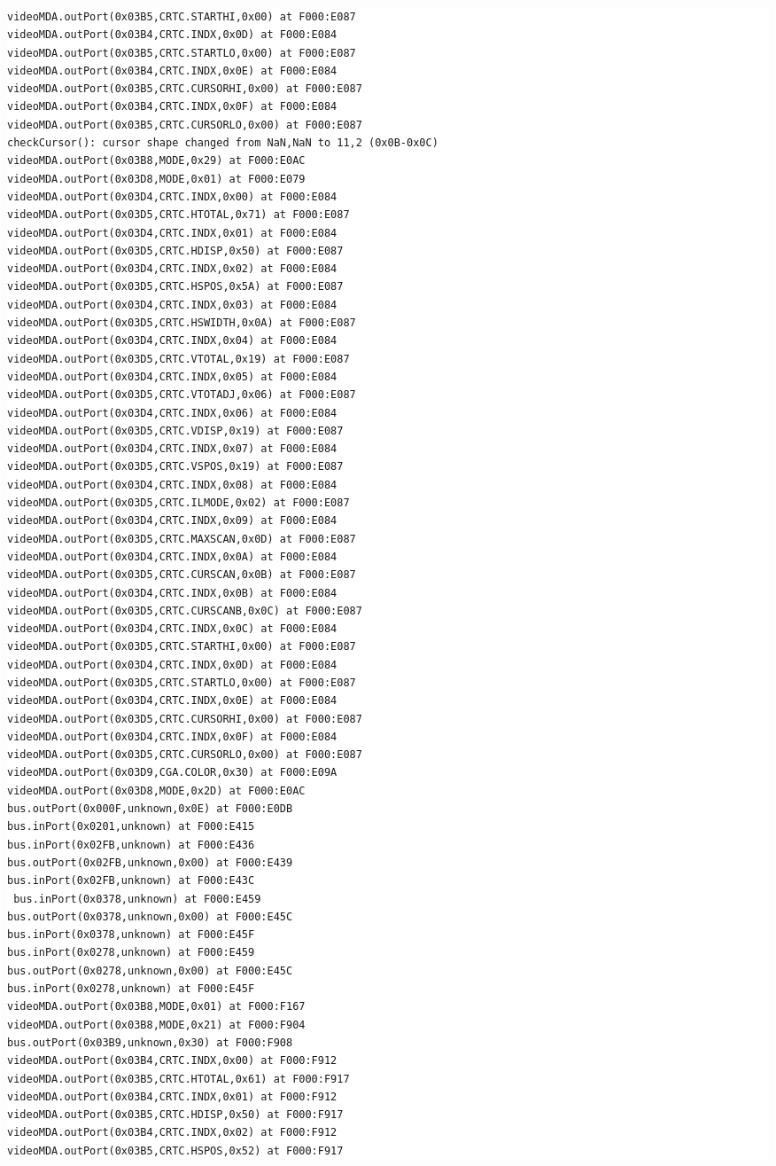     videoMDA.outPort(0x03B5,CRTC.STARTHI,0x00) at F000:E087
    videoMDA.outPort(0x03B4,CRTC.INDX,0x0D) at F000:E084
    videoMDA.outPort(0x03B5,CRTC.STARTLO,0x00) at F000:E087
    videoMDA.outPort(0x03B4,CRTC.INDX,0x0E) at F000:E084
    videoMDA.outPort(0x03B5,CRTC.CURSORHI,0x00) at F000:E087
    videoMDA.outPort(0x03B4,CRTC.INDX,0x0F) at F000:E084
    videoMDA.outPort(0x03B5,CRTC.CURSORLO,0x00) at F000:E087
    checkCursor(): cursor shape changed from NaN,NaN to 11,2 (0x0B-0x0C)
    videoMDA.outPort(0x03B8,MODE,0x29) at F000:E0AC
    videoMDA.outPort(0x03D8,MODE,0x01) at F000:E079
    videoMDA.outPort(0x03D4,CRTC.INDX,0x00) at F000:E084
    videoMDA.outPort(0x03D5,CRTC.HTOTAL,0x71) at F000:E087
    videoMDA.outPort(0x03D4,CRTC.INDX,0x01) at F000:E084
    videoMDA.outPort(0x03D5,CRTC.HDISP,0x50) at F000:E087
    videoMDA.outPort(0x03D4,CRTC.INDX,0x02) at F000:E084
    videoMDA.outPort(0x03D5,CRTC.HSPOS,0x5A) at F000:E087
    videoMDA.outPort(0x03D4,CRTC.INDX,0x03) at F000:E084
    videoMDA.outPort(0x03D5,CRTC.HSWIDTH,0x0A) at F000:E087
    videoMDA.outPort(0x03D4,CRTC.INDX,0x04) at F000:E084
    videoMDA.outPort(0x03D5,CRTC.VTOTAL,0x19) at F000:E087
    videoMDA.outPort(0x03D4,CRTC.INDX,0x05) at F000:E084
    videoMDA.outPort(0x03D5,CRTC.VTOTADJ,0x06) at F000:E087
    videoMDA.outPort(0x03D4,CRTC.INDX,0x06) at F000:E084
    videoMDA.outPort(0x03D5,CRTC.VDISP,0x19) at F000:E087
    videoMDA.outPort(0x03D4,CRTC.INDX,0x07) at F000:E084
    videoMDA.outPort(0x03D5,CRTC.VSPOS,0x19) at F000:E087
    videoMDA.outPort(0x03D4,CRTC.INDX,0x08) at F000:E084
    videoMDA.outPort(0x03D5,CRTC.ILMODE,0x02) at F000:E087
    videoMDA.outPort(0x03D4,CRTC.INDX,0x09) at F000:E084
    videoMDA.outPort(0x03D5,CRTC.MAXSCAN,0x0D) at F000:E087
    videoMDA.outPort(0x03D4,CRTC.INDX,0x0A) at F000:E084
    videoMDA.outPort(0x03D5,CRTC.CURSCAN,0x0B) at F000:E087
    videoMDA.outPort(0x03D4,CRTC.INDX,0x0B) at F000:E084
    videoMDA.outPort(0x03D5,CRTC.CURSCANB,0x0C) at F000:E087
    videoMDA.outPort(0x03D4,CRTC.INDX,0x0C) at F000:E084
    videoMDA.outPort(0x03D5,CRTC.STARTHI,0x00) at F000:E087
    videoMDA.outPort(0x03D4,CRTC.INDX,0x0D) at F000:E084
    videoMDA.outPort(0x03D5,CRTC.STARTLO,0x00) at F000:E087
    videoMDA.outPort(0x03D4,CRTC.INDX,0x0E) at F000:E084
    videoMDA.outPort(0x03D5,CRTC.CURSORHI,0x00) at F000:E087
    videoMDA.outPort(0x03D4,CRTC.INDX,0x0F) at F000:E084
    videoMDA.outPort(0x03D5,CRTC.CURSORLO,0x00) at F000:E087
    videoMDA.outPort(0x03D9,CGA.COLOR,0x30) at F000:E09A
    videoMDA.outPort(0x03D8,MODE,0x2D) at F000:E0AC
    bus.outPort(0x000F,unknown,0x0E) at F000:E0DB
    bus.inPort(0x0201,unknown) at F000:E415
    bus.inPort(0x02FB,unknown) at F000:E436
    bus.outPort(0x02FB,unknown,0x00) at F000:E439
    bus.inPort(0x02FB,unknown) at F000:E43C
     bus.inPort(0x0378,unknown) at F000:E459
    bus.outPort(0x0378,unknown,0x00) at F000:E45C
    bus.inPort(0x0378,unknown) at F000:E45F
    bus.inPort(0x0278,unknown) at F000:E459
    bus.outPort(0x0278,unknown,0x00) at F000:E45C
    bus.inPort(0x0278,unknown) at F000:E45F
    videoMDA.outPort(0x03B8,MODE,0x01) at F000:F167
    videoMDA.outPort(0x03B8,MODE,0x21) at F000:F904
    bus.outPort(0x03B9,unknown,0x30) at F000:F908
    videoMDA.outPort(0x03B4,CRTC.INDX,0x00) at F000:F912
    videoMDA.outPort(0x03B5,CRTC.HTOTAL,0x61) at F000:F917
    videoMDA.outPort(0x03B4,CRTC.INDX,0x01) at F000:F912
    videoMDA.outPort(0x03B5,CRTC.HDISP,0x50) at F000:F917
    videoMDA.outPort(0x03B4,CRTC.INDX,0x02) at F000:F912
    videoMDA.outPort(0x03B5,CRTC.HSPOS,0x52) at F000:F917